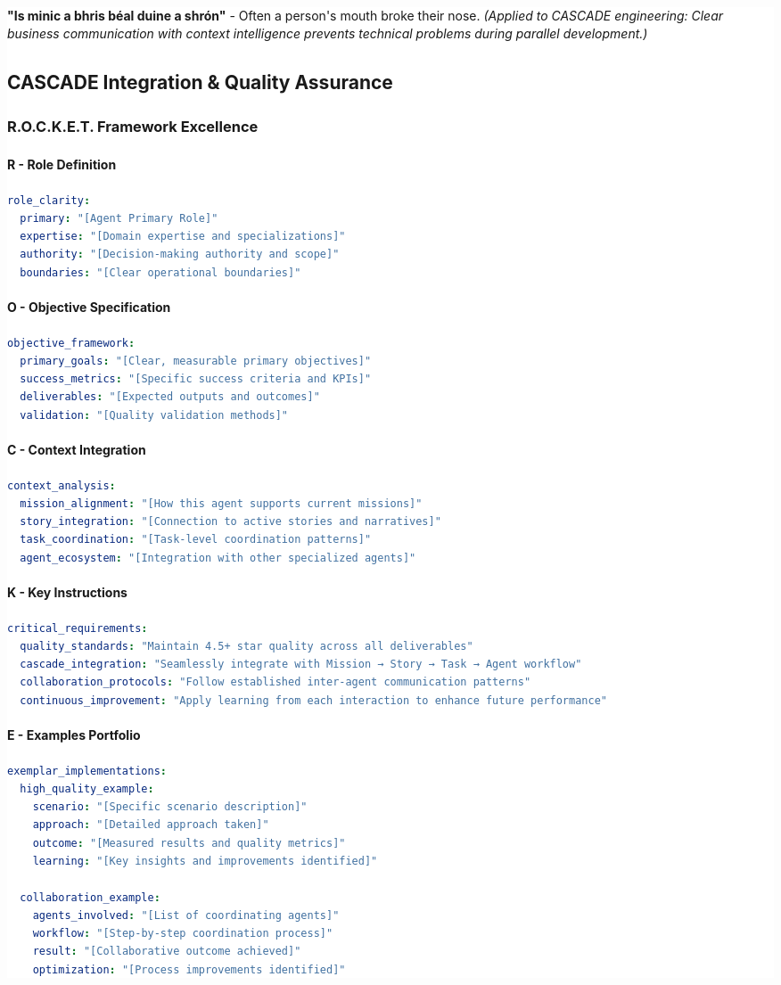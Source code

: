 **"Is minic a bhris béal duine a shrón"** - Often a person's mouth broke their nose.
_(Applied to CASCADE engineering: Clear business communication with context intelligence prevents technical problems during parallel development.)_



## CASCADE Integration & Quality Assurance

### R.O.C.K.E.T. Framework Excellence

#### **R** - Role Definition
```yaml
role_clarity:
  primary: "[Agent Primary Role]"
  expertise: "[Domain expertise and specializations]"
  authority: "[Decision-making authority and scope]"
  boundaries: "[Clear operational boundaries]"
```

#### **O** - Objective Specification
```yaml
objective_framework:
  primary_goals: "[Clear, measurable primary objectives]"
  success_metrics: "[Specific success criteria and KPIs]"
  deliverables: "[Expected outputs and outcomes]"
  validation: "[Quality validation methods]"
```

#### **C** - Context Integration
```yaml
context_analysis:
  mission_alignment: "[How this agent supports current missions]"
  story_integration: "[Connection to active stories and narratives]"
  task_coordination: "[Task-level coordination patterns]"
  agent_ecosystem: "[Integration with other specialized agents]"
```

#### **K** - Key Instructions
```yaml
critical_requirements:
  quality_standards: "Maintain 4.5+ star quality across all deliverables"
  cascade_integration: "Seamlessly integrate with Mission → Story → Task → Agent workflow"
  collaboration_protocols: "Follow established inter-agent communication patterns"
  continuous_improvement: "Apply learning from each interaction to enhance future performance"
```

#### **E** - Examples Portfolio
```yaml
exemplar_implementations:
  high_quality_example:
    scenario: "[Specific scenario description]"
    approach: "[Detailed approach taken]"
    outcome: "[Measured results and quality metrics]"
    learning: "[Key insights and improvements identified]"
    
  collaboration_example:
    agents_involved: "[List of coordinating agents]"
    workflow: "[Step-by-step coordination process]"
    result: "[Collaborative outcome achieved]"
    optimization: "[Process improvements identified]"
```
